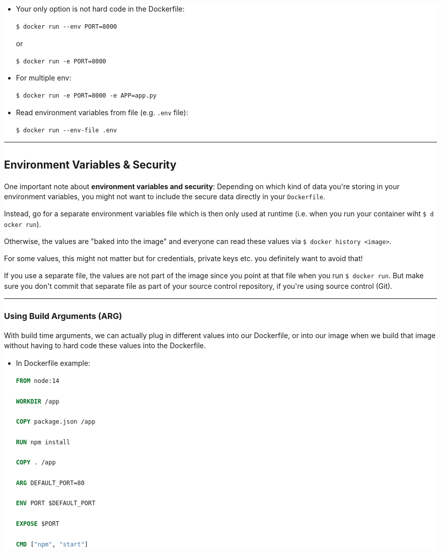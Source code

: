 * Your only option is not hard code in the Dockerfile:

  `$ docker run --env PORT=8000`

  or

  `$ docker run -e PORT=8000`

* For multiple env:

  `$ docker run -e PORT=8000 -e APP=app.py`

* Read environment variables from file (e.g. `.env` file):

  `$ docker run --env-file .env`
___
## Environment Variables & Security
One important note about **environment variables and security**: Depending on which kind of data you're storing in your environment variables, you might not want to include the secure data directly in your `Dockerfile`.

Instead, go for a separate environment variables file which is then only used at runtime (i.e. when you run your container wiht `$ docker run`).

Otherwise, the values are "baked into the image" and everyone can read these values via `$ docker history <image>`.

For some values, this might not matter but for credentials, private keys etc. you definitely want to avoid that!

If you use a separate file, the values are not part of the image since you point at that file when you run `$ docker run`. But make sure you don't commit that separate file as part of your source control repository, if you're using source control (Git).
___
### Using Build Arguments (ARG)
With build time arguments, we can actually plug in different values into our Dockerfile, or into our image when we build that image without having to hard code these values into the Dockerfile.

* In Dockerfile example:
  ```Dockerfile
  FROM node:14

  WORKDIR /app

  COPY package.json /app

  RUN npm install

  COPY . /app

  ARG DEFAULT_PORT=80

  ENV PORT $DEFAULT_PORT

  EXPOSE $PORT

  CMD ["npm", "start"]
  ```
